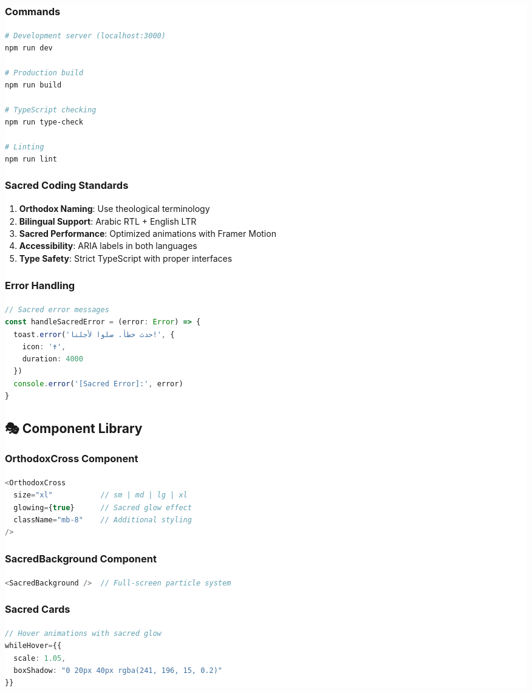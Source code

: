 ### Commands
```bash
# Development server (localhost:3000)
npm run dev

# Production build
npm run build

# TypeScript checking  
npm run type-check

# Linting
npm run lint
```

### Sacred Coding Standards
1. **Orthodox Naming**: Use theological terminology
2. **Bilingual Support**: Arabic RTL + English LTR
3. **Sacred Performance**: Optimized animations with Framer Motion
4. **Accessibility**: ARIA labels in both languages
5. **Type Safety**: Strict TypeScript with proper interfaces

### Error Handling
```typescript
// Sacred error messages
const handleSacredError = (error: Error) => {
  toast.error('حدث خطأ. صلوا لأجلنا!', { 
    icon: '✝️',
    duration: 4000 
  })
  console.error('[Sacred Error]:', error)
}
```

## 🎭 Component Library

### OrthodoxCross Component
```typescript
<OrthodoxCross 
  size="xl"           // sm | md | lg | xl
  glowing={true}      // Sacred glow effect
  className="mb-8"    // Additional styling
/>
```

### SacredBackground Component
```typescript
<SacredBackground />  // Full-screen particle system
```

### Sacred Cards
```typescript
// Hover animations with sacred glow
whileHover={{ 
  scale: 1.05,
  boxShadow: "0 20px 40px rgba(241, 196, 15, 0.2)"
}}
```
